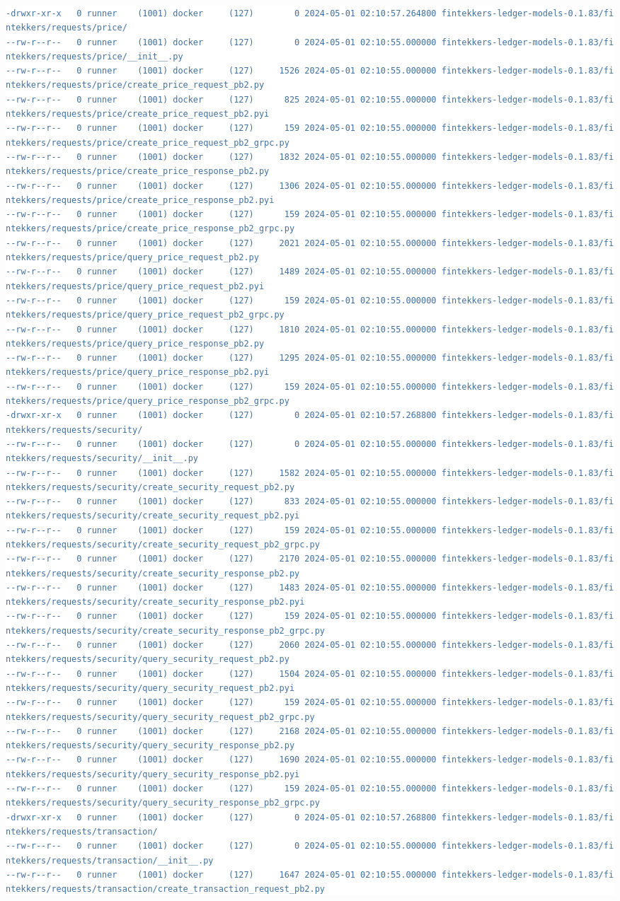 ```diff
-drwxr-xr-x   0 runner    (1001) docker     (127)        0 2024-05-01 02:10:57.264800 fintekkers-ledger-models-0.1.83/fintekkers/requests/price/
--rw-r--r--   0 runner    (1001) docker     (127)        0 2024-05-01 02:10:55.000000 fintekkers-ledger-models-0.1.83/fintekkers/requests/price/__init__.py
--rw-r--r--   0 runner    (1001) docker     (127)     1526 2024-05-01 02:10:55.000000 fintekkers-ledger-models-0.1.83/fintekkers/requests/price/create_price_request_pb2.py
--rw-r--r--   0 runner    (1001) docker     (127)      825 2024-05-01 02:10:55.000000 fintekkers-ledger-models-0.1.83/fintekkers/requests/price/create_price_request_pb2.pyi
--rw-r--r--   0 runner    (1001) docker     (127)      159 2024-05-01 02:10:55.000000 fintekkers-ledger-models-0.1.83/fintekkers/requests/price/create_price_request_pb2_grpc.py
--rw-r--r--   0 runner    (1001) docker     (127)     1832 2024-05-01 02:10:55.000000 fintekkers-ledger-models-0.1.83/fintekkers/requests/price/create_price_response_pb2.py
--rw-r--r--   0 runner    (1001) docker     (127)     1306 2024-05-01 02:10:55.000000 fintekkers-ledger-models-0.1.83/fintekkers/requests/price/create_price_response_pb2.pyi
--rw-r--r--   0 runner    (1001) docker     (127)      159 2024-05-01 02:10:55.000000 fintekkers-ledger-models-0.1.83/fintekkers/requests/price/create_price_response_pb2_grpc.py
--rw-r--r--   0 runner    (1001) docker     (127)     2021 2024-05-01 02:10:55.000000 fintekkers-ledger-models-0.1.83/fintekkers/requests/price/query_price_request_pb2.py
--rw-r--r--   0 runner    (1001) docker     (127)     1489 2024-05-01 02:10:55.000000 fintekkers-ledger-models-0.1.83/fintekkers/requests/price/query_price_request_pb2.pyi
--rw-r--r--   0 runner    (1001) docker     (127)      159 2024-05-01 02:10:55.000000 fintekkers-ledger-models-0.1.83/fintekkers/requests/price/query_price_request_pb2_grpc.py
--rw-r--r--   0 runner    (1001) docker     (127)     1810 2024-05-01 02:10:55.000000 fintekkers-ledger-models-0.1.83/fintekkers/requests/price/query_price_response_pb2.py
--rw-r--r--   0 runner    (1001) docker     (127)     1295 2024-05-01 02:10:55.000000 fintekkers-ledger-models-0.1.83/fintekkers/requests/price/query_price_response_pb2.pyi
--rw-r--r--   0 runner    (1001) docker     (127)      159 2024-05-01 02:10:55.000000 fintekkers-ledger-models-0.1.83/fintekkers/requests/price/query_price_response_pb2_grpc.py
-drwxr-xr-x   0 runner    (1001) docker     (127)        0 2024-05-01 02:10:57.268800 fintekkers-ledger-models-0.1.83/fintekkers/requests/security/
--rw-r--r--   0 runner    (1001) docker     (127)        0 2024-05-01 02:10:55.000000 fintekkers-ledger-models-0.1.83/fintekkers/requests/security/__init__.py
--rw-r--r--   0 runner    (1001) docker     (127)     1582 2024-05-01 02:10:55.000000 fintekkers-ledger-models-0.1.83/fintekkers/requests/security/create_security_request_pb2.py
--rw-r--r--   0 runner    (1001) docker     (127)      833 2024-05-01 02:10:55.000000 fintekkers-ledger-models-0.1.83/fintekkers/requests/security/create_security_request_pb2.pyi
--rw-r--r--   0 runner    (1001) docker     (127)      159 2024-05-01 02:10:55.000000 fintekkers-ledger-models-0.1.83/fintekkers/requests/security/create_security_request_pb2_grpc.py
--rw-r--r--   0 runner    (1001) docker     (127)     2170 2024-05-01 02:10:55.000000 fintekkers-ledger-models-0.1.83/fintekkers/requests/security/create_security_response_pb2.py
--rw-r--r--   0 runner    (1001) docker     (127)     1483 2024-05-01 02:10:55.000000 fintekkers-ledger-models-0.1.83/fintekkers/requests/security/create_security_response_pb2.pyi
--rw-r--r--   0 runner    (1001) docker     (127)      159 2024-05-01 02:10:55.000000 fintekkers-ledger-models-0.1.83/fintekkers/requests/security/create_security_response_pb2_grpc.py
--rw-r--r--   0 runner    (1001) docker     (127)     2060 2024-05-01 02:10:55.000000 fintekkers-ledger-models-0.1.83/fintekkers/requests/security/query_security_request_pb2.py
--rw-r--r--   0 runner    (1001) docker     (127)     1504 2024-05-01 02:10:55.000000 fintekkers-ledger-models-0.1.83/fintekkers/requests/security/query_security_request_pb2.pyi
--rw-r--r--   0 runner    (1001) docker     (127)      159 2024-05-01 02:10:55.000000 fintekkers-ledger-models-0.1.83/fintekkers/requests/security/query_security_request_pb2_grpc.py
--rw-r--r--   0 runner    (1001) docker     (127)     2168 2024-05-01 02:10:55.000000 fintekkers-ledger-models-0.1.83/fintekkers/requests/security/query_security_response_pb2.py
--rw-r--r--   0 runner    (1001) docker     (127)     1690 2024-05-01 02:10:55.000000 fintekkers-ledger-models-0.1.83/fintekkers/requests/security/query_security_response_pb2.pyi
--rw-r--r--   0 runner    (1001) docker     (127)      159 2024-05-01 02:10:55.000000 fintekkers-ledger-models-0.1.83/fintekkers/requests/security/query_security_response_pb2_grpc.py
-drwxr-xr-x   0 runner    (1001) docker     (127)        0 2024-05-01 02:10:57.268800 fintekkers-ledger-models-0.1.83/fintekkers/requests/transaction/
--rw-r--r--   0 runner    (1001) docker     (127)        0 2024-05-01 02:10:55.000000 fintekkers-ledger-models-0.1.83/fintekkers/requests/transaction/__init__.py
--rw-r--r--   0 runner    (1001) docker     (127)     1647 2024-05-01 02:10:55.000000 fintekkers-ledger-models-0.1.83/fintekkers/requests/transaction/create_transaction_request_pb2.py
```